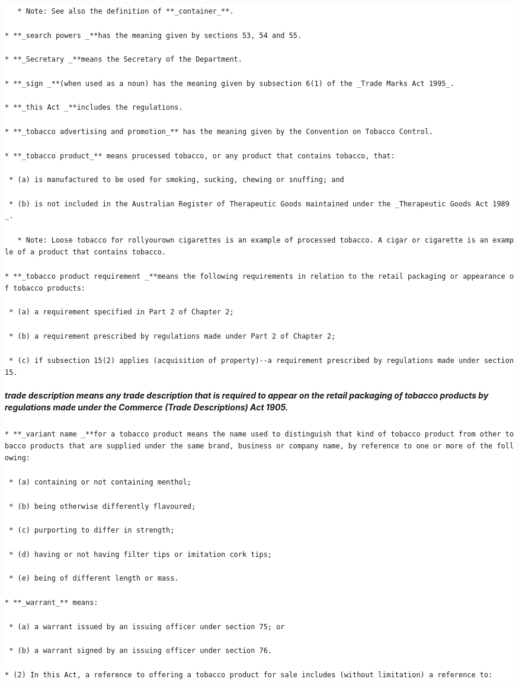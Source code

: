        * Note: See also the definition of **_container_**.

    * **_search powers _**has the meaning given by sections 53, 54 and 55.

    * **_Secretary _**means the Secretary of the Department.

    * **_sign _**(when used as a noun) has the meaning given by subsection 6(1) of the _Trade Marks Act 1995_.

    * **_this Act _**includes the regulations.

    * **_tobacco advertising and promotion_** has the meaning given by the Convention on Tobacco Control.

    * **_tobacco product_** means processed tobacco, or any product that contains tobacco, that:

     * (a) is manufactured to be used for smoking, sucking, chewing or snuffing; and

     * (b) is not included in the Australian Register of Therapeutic Goods maintained under the _Therapeutic Goods Act 1989_.

       * Note: Loose tobacco for rollyourown cigarettes is an example of processed tobacco. A cigar or cigarette is an example of a product that contains tobacco.

    * **_tobacco product requirement _**means the following requirements in relation to the retail packaging or appearance of tobacco products:

     * (a) a requirement specified in Part 2 of Chapter 2;

     * (b) a requirement prescribed by regulations made under Part 2 of Chapter 2;

     * (c) if subsection 15(2) applies (acquisition of property)--a requirement prescribed by regulations made under section 15.

##### trade description means any trade description that is required to appear on the retail packaging of tobacco products by regulations made under the Commerce (Trade Descriptions) Act 1905.

    * **_variant name _**for a tobacco product means the name used to distinguish that kind of tobacco product from other tobacco products that are supplied under the same brand, business or company name, by reference to one or more of the following:

     * (a) containing or not containing menthol;

     * (b) being otherwise differently flavoured;

     * (c) purporting to differ in strength;

     * (d) having or not having filter tips or imitation cork tips;

     * (e) being of different length or mass.

    * **_warrant_** means:

     * (a) a warrant issued by an issuing officer under section 75; or

     * (b) a warrant signed by an issuing officer under section 76.

    * (2) In this Act, a reference to offering a tobacco product for sale includes (without limitation) a reference to:
